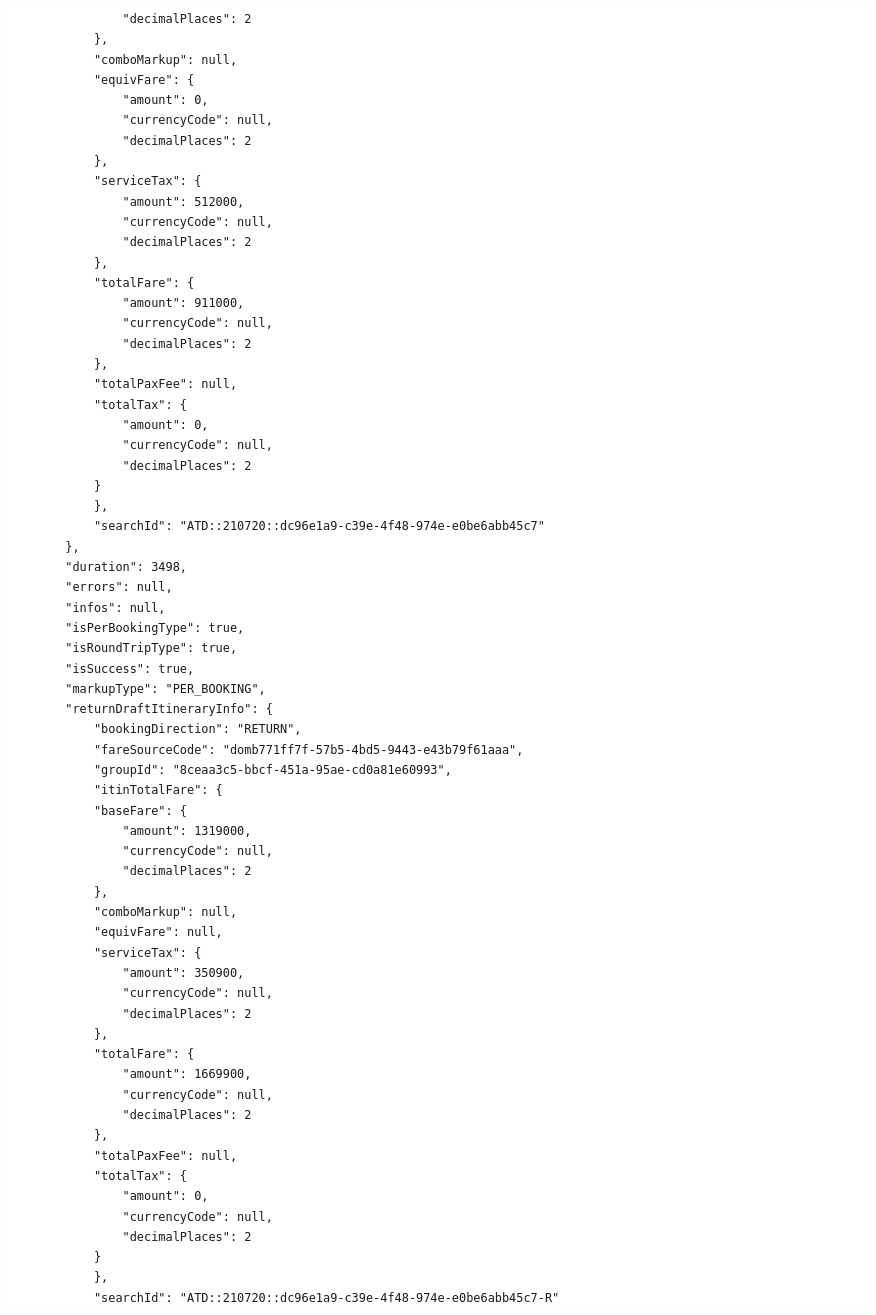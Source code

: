                     "decimalPlaces": 2
                },
                "comboMarkup": null,
                "equivFare": {
                    "amount": 0,
                    "currencyCode": null,
                    "decimalPlaces": 2
                },
                "serviceTax": {
                    "amount": 512000,
                    "currencyCode": null,
                    "decimalPlaces": 2
                },
                "totalFare": {
                    "amount": 911000,
                    "currencyCode": null,
                    "decimalPlaces": 2
                },
                "totalPaxFee": null,
                "totalTax": {
                    "amount": 0,
                    "currencyCode": null,
                    "decimalPlaces": 2
                }
                },
                "searchId": "ATD::210720::dc96e1a9-c39e-4f48-974e-e0be6abb45c7"
            },
            "duration": 3498,
            "errors": null,
            "infos": null,
            "isPerBookingType": true,
            "isRoundTripType": true,
            "isSuccess": true,
            "markupType": "PER_BOOKING",
            "returnDraftItineraryInfo": {
                "bookingDirection": "RETURN",
                "fareSourceCode": "domb771ff7f-57b5-4bd5-9443-e43b79f61aaa",
                "groupId": "8ceaa3c5-bbcf-451a-95ae-cd0a81e60993",
                "itinTotalFare": {
                "baseFare": {
                    "amount": 1319000,
                    "currencyCode": null,
                    "decimalPlaces": 2
                },
                "comboMarkup": null,
                "equivFare": null,
                "serviceTax": {
                    "amount": 350900,
                    "currencyCode": null,
                    "decimalPlaces": 2
                },
                "totalFare": {
                    "amount": 1669900,
                    "currencyCode": null,
                    "decimalPlaces": 2
                },
                "totalPaxFee": null,
                "totalTax": {
                    "amount": 0,
                    "currencyCode": null,
                    "decimalPlaces": 2
                }
                },
                "searchId": "ATD::210720::dc96e1a9-c39e-4f48-974e-e0be6abb45c7-R"